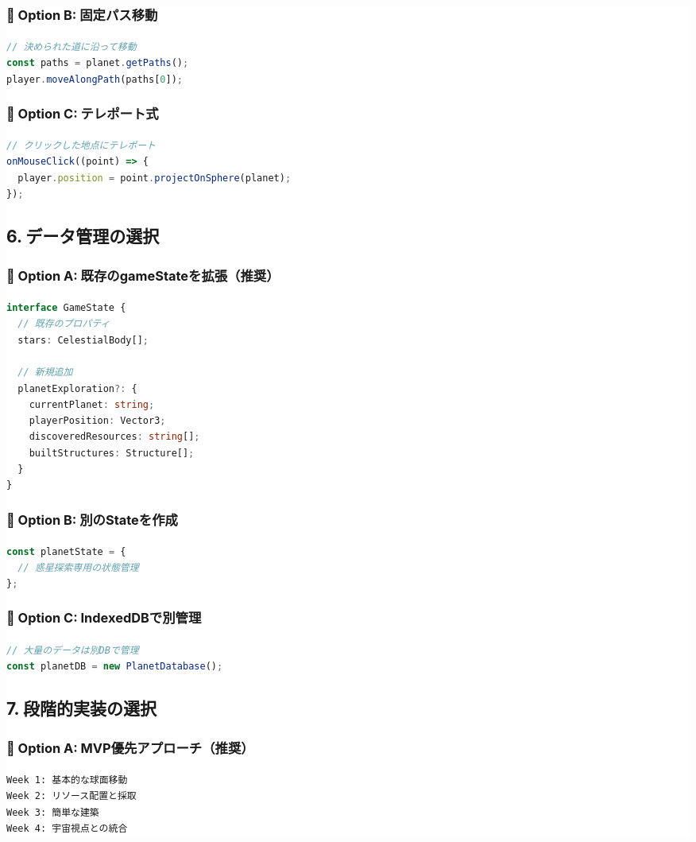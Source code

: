 ### 🔷 Option B: 固定パス移動
```typescript
// 決められた道に沿って移動
const paths = planet.getPaths();
player.moveAlongPath(paths[0]);
```

### 🔷 Option C: テレポート式
```typescript
// クリックした地点にテレポート
onMouseClick((point) => {
  player.position = point.projectOnSphere(planet);
});
```

## 6. データ管理の選択

### 🔷 Option A: 既存のgameStateを拡張（推奨）
```typescript
interface GameState {
  // 既存のプロパティ
  stars: CelestialBody[];
  
  // 新規追加
  planetExploration?: {
    currentPlanet: string;
    playerPosition: Vector3;
    discoveredResources: string[];
    builtStructures: Structure[];
  }
}
```

### 🔷 Option B: 別のStateを作成
```typescript
const planetState = {
  // 惑星探索専用の状態管理
};
```

### 🔷 Option C: IndexedDBで別管理
```typescript
// 大量のデータは別DBで管理
const planetDB = new PlanetDatabase();
```

## 7. 段階的実装の選択

### 🔷 Option A: MVP優先アプローチ（推奨）
```
Week 1: 基本的な球面移動
Week 2: リソース配置と採取
Week 3: 簡単な建築
Week 4: 宇宙視点との統合
```
